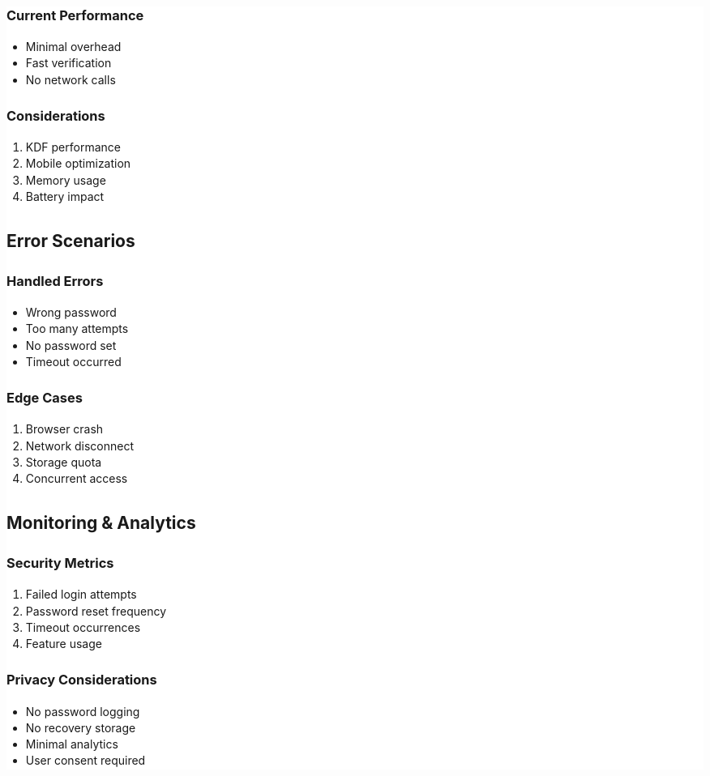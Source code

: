### Current Performance
- Minimal overhead
- Fast verification
- No network calls

### Considerations
1. KDF performance
2. Mobile optimization
3. Memory usage
4. Battery impact

## Error Scenarios

### Handled Errors
- Wrong password
- Too many attempts
- No password set
- Timeout occurred

### Edge Cases
1. Browser crash
2. Network disconnect
3. Storage quota
4. Concurrent access

## Monitoring & Analytics

### Security Metrics
1. Failed login attempts
2. Password reset frequency
3. Timeout occurrences
4. Feature usage

### Privacy Considerations
- No password logging
- No recovery storage
- Minimal analytics
- User consent required